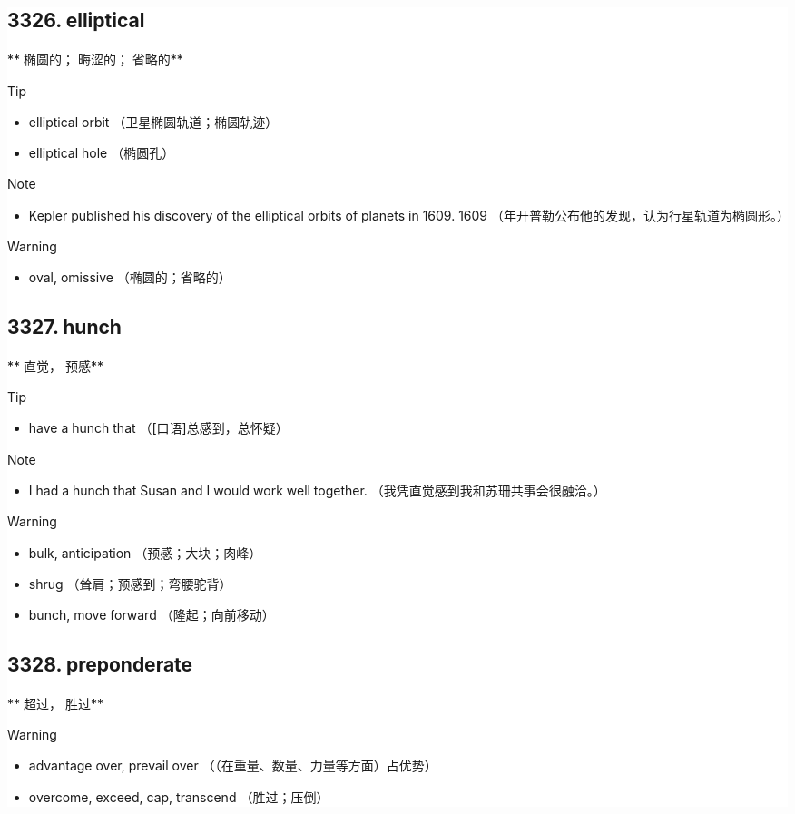 ## 3326. elliptical

** 椭圆的； 晦涩的； 省略的**

> [!TIP]
>
> - elliptical orbit （卫星椭圆轨道；椭圆轨迹）
>
> - elliptical hole （椭圆孔）
>

> [!NOTE]
>
> - Kepler published his discovery of the elliptical orbits of planets in 1609. 1609 （年开普勒公布他的发现，认为行星轨道为椭圆形。）
>

> [!WARNING]
>
> - oval, omissive （椭圆的；省略的）
>

## 3327. hunch

** 直觉， 预感**

> [!TIP]
>
> - have a hunch that （[口语]总感到，总怀疑）
>

> [!NOTE]
>
> - I had a hunch that Susan and I would work well together. （我凭直觉感到我和苏珊共事会很融洽。）
>

> [!WARNING]
>
> - bulk, anticipation （预感；大块；肉峰）
>
> - shrug （耸肩；预感到；弯腰驼背）
>
> - bunch, move forward （隆起；向前移动）
>

## 3328. preponderate

** 超过， 胜过**

> [!WARNING]
>
> - advantage over, prevail over （（在重量、数量、力量等方面）占优势）
>
> - overcome, exceed, cap, transcend （胜过；压倒）
>
